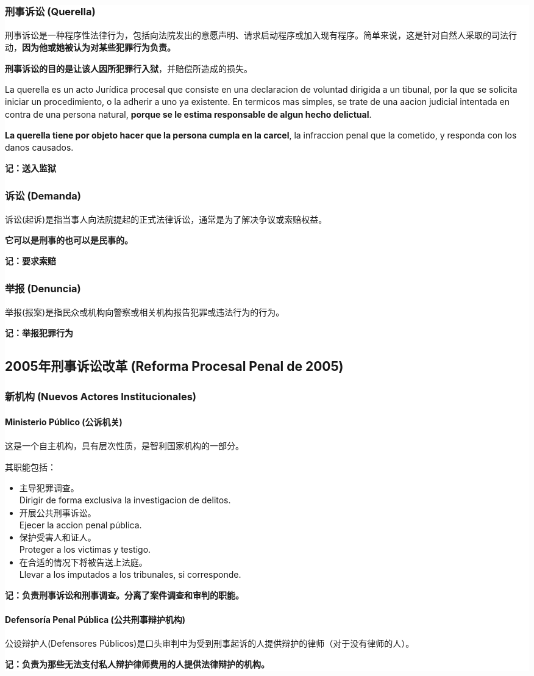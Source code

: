 ### 刑事诉讼 (Querella)

刑事诉讼是一种程序性法律行为，包括向法院发出的意愿声明、请求启动程序或加入现有程序。简单来说，这是针对自然人采取的司法行动，**因为他或她被认为对某些犯罪行为负责。**

**刑事诉讼的目的是让该人因所犯罪行入狱**，并赔偿所造成的损失。

La querella es un acto Jurídica procesal que consiste en una declaracion de voluntad dirigida a un tibunal, por la que se solicita iniciar un procedimiento, o la adherir a uno ya existente. En termicos mas simples, se trate de una aacion judicial intentada en contra de una persona natural, **porque se le estima responsable de algun hecho delictual**.

**La querella tiene por objeto hacer que la persona cumpla en la carcel**, la infraccion penal que la cometido, y responda con los danos causados.

**记：送入监狱**

### 诉讼 (Demanda)

诉讼(起诉)是指当事人向法院提起的正式法律诉讼，通常是为了解决争议或索赔权益。

**它可以是刑事的也可以是民事的。**

**记：要求索赔**

### 举报 (Denuncia)

举报(报案)是指民众或机构向警察或相关机构报告犯罪或违法行为的行为。

**记：举报犯罪行为**

## 2005年刑事诉讼改革 (Reforma Procesal Penal de 2005)

### 新机构 (Nuevos Actores Institucionales)

#### Ministerio Público (公诉机关)

这是一个自主机构，具有层次性质，是智利国家机构的一部分。

其职能包括：
- 主导犯罪调查。<br />
  Dirigir de forma exclusiva la investigacion de delitos.
- 开展公共刑事诉讼。<br />
  Ejecer la accion penal pública.
- 保护受害人和证人。<br />
  Proteger a los victimas y testigo.
- 在合适的情况下将被告送上法庭。<br />
  Llevar a los imputados a los tribunales, si corresponde.

**记：负责刑事诉讼和刑事调查。分离了案件调查和审判的职能。**

#### Defensoría Penal Pública (公共刑事辩护机构)

公设辩护人(Defensores Públicos)是口头审判中为受到刑事起诉的人提供辩护的律师（对于没有律师的人）。
    
**记：负责为那些无法支付私人辩护律师费用的人提供法律辩护的机构。**
